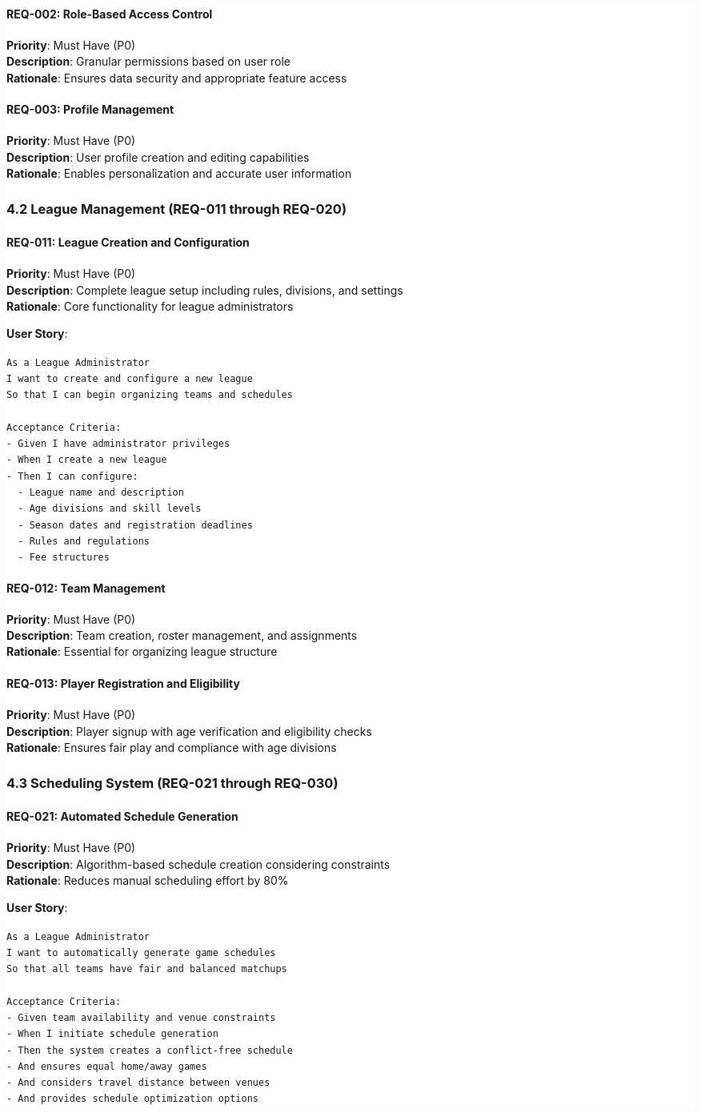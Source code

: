 #### REQ-002: Role-Based Access Control
**Priority**: Must Have (P0)  
**Description**: Granular permissions based on user role  
**Rationale**: Ensures data security and appropriate feature access  

#### REQ-003: Profile Management
**Priority**: Must Have (P0)  
**Description**: User profile creation and editing capabilities  
**Rationale**: Enables personalization and accurate user information  

### 4.2 League Management (REQ-011 through REQ-020)

#### REQ-011: League Creation and Configuration
**Priority**: Must Have (P0)  
**Description**: Complete league setup including rules, divisions, and settings  
**Rationale**: Core functionality for league administrators  

**User Story**:
```
As a League Administrator
I want to create and configure a new league
So that I can begin organizing teams and schedules

Acceptance Criteria:
- Given I have administrator privileges
- When I create a new league
- Then I can configure:
  - League name and description
  - Age divisions and skill levels
  - Season dates and registration deadlines
  - Rules and regulations
  - Fee structures
```

#### REQ-012: Team Management
**Priority**: Must Have (P0)  
**Description**: Team creation, roster management, and assignments  
**Rationale**: Essential for organizing league structure  

#### REQ-013: Player Registration and Eligibility
**Priority**: Must Have (P0)  
**Description**: Player signup with age verification and eligibility checks  
**Rationale**: Ensures fair play and compliance with age divisions  

### 4.3 Scheduling System (REQ-021 through REQ-030)

#### REQ-021: Automated Schedule Generation
**Priority**: Must Have (P0)  
**Description**: Algorithm-based schedule creation considering constraints  
**Rationale**: Reduces manual scheduling effort by 80%  

**User Story**:
```
As a League Administrator
I want to automatically generate game schedules
So that all teams have fair and balanced matchups

Acceptance Criteria:
- Given team availability and venue constraints
- When I initiate schedule generation
- Then the system creates a conflict-free schedule
- And ensures equal home/away games
- And considers travel distance between venues
- And provides schedule optimization options
```